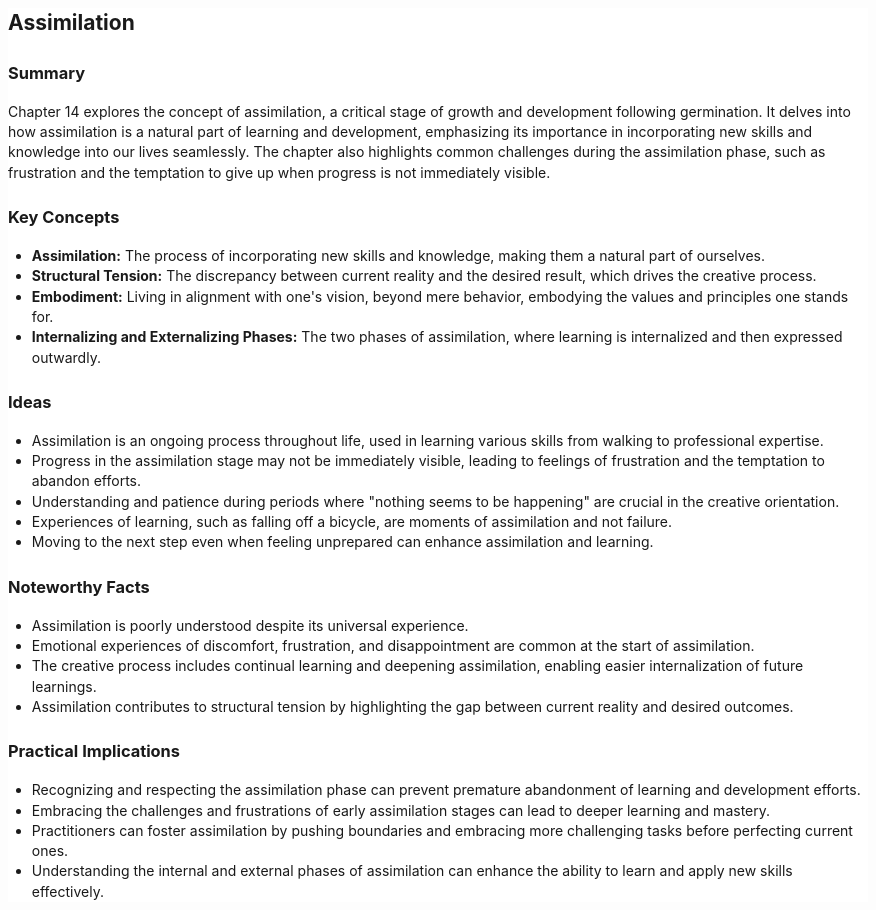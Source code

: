 



## Assimilation

### Summary

Chapter 14 explores the concept of assimilation, a critical stage of growth and development following germination. It delves into how assimilation is a natural part of learning and development, emphasizing its importance in incorporating new skills and knowledge into our lives seamlessly. The chapter also highlights common challenges during the assimilation phase, such as frustration and the temptation to give up when progress is not immediately visible.

### Key Concepts

- **Assimilation:** The process of incorporating new skills and knowledge, making them a natural part of ourselves.
- **Structural Tension:** The discrepancy between current reality and the desired result, which drives the creative process.
- **Embodiment:** Living in alignment with one's vision, beyond mere behavior, embodying the values and principles one stands for.
- **Internalizing and Externalizing Phases:** The two phases of assimilation, where learning is internalized and then expressed outwardly.

### Ideas

- Assimilation is an ongoing process throughout life, used in learning various skills from walking to professional expertise.
- Progress in the assimilation stage may not be immediately visible, leading to feelings of frustration and the temptation to abandon efforts.
- Understanding and patience during periods where "nothing seems to be happening" are crucial in the creative orientation.
- Experiences of learning, such as falling off a bicycle, are moments of assimilation and not failure.
- Moving to the next step even when feeling unprepared can enhance assimilation and learning.

### Noteworthy Facts

- Assimilation is poorly understood despite its universal experience.
- Emotional experiences of discomfort, frustration, and disappointment are common at the start of assimilation.
- The creative process includes continual learning and deepening assimilation, enabling easier internalization of future learnings.
- Assimilation contributes to structural tension by highlighting the gap between current reality and desired outcomes.

### Practical Implications

- Recognizing and respecting the assimilation phase can prevent premature abandonment of learning and development efforts.
- Embracing the challenges and frustrations of early assimilation stages can lead to deeper learning and mastery.
- Practitioners can foster assimilation by pushing boundaries and embracing more challenging tasks before perfecting current ones.
- Understanding the internal and external phases of assimilation can enhance the ability to learn and apply new skills effectively.
